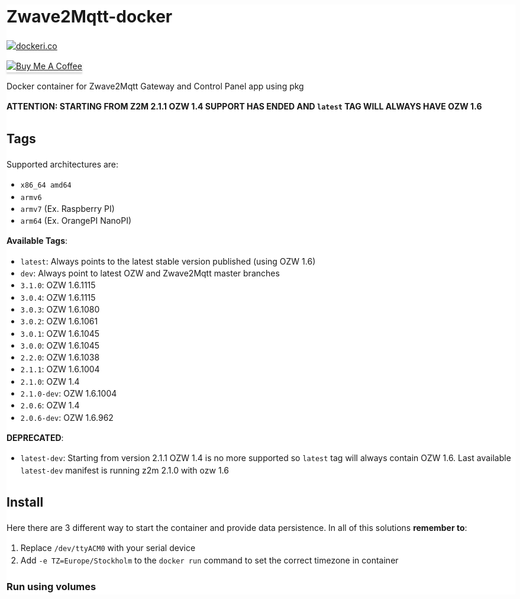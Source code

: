 # Zwave2Mqtt-docker

[![dockeri.co](https://dockeri.co/image/robertslando/zwave2mqtt)](https://hub.docker.com/r/robertslando/zwave2mqtt)

<a href="https://www.buymeacoffee.com/MVg9wc2HE" target="_blank"><img src="https://www.buymeacoffee.com/assets/img/custom_images/orange_img.png" alt="Buy Me A Coffee" style="height: 41px !important;width: 174px !important;box-shadow: 0px 3px 2px 0px rgba(190, 190, 190, 0.5) !important;-webkit-box-shadow: 0px 3px 2px 0px rgba(190, 190, 190, 0.5) !important;" ></a>

Docker container for Zwave2Mqtt Gateway and Control Panel app using pkg

**ATTENTION: STARTING FROM Z2M 2.1.1 OZW 1.4 SUPPORT HAS ENDED AND `latest` TAG WILL ALWAYS HAVE OZW 1.6**

## Tags

Supported architectures are:

- `x86_64 amd64`
- `armv6`
- `armv7` (Ex. Raspberry PI)
- `arm64` (Ex. OrangePI NanoPI)

**Available Tags**:

- `latest`: Always points to the latest stable version published (using OZW 1.6)
- `dev`:  Always point to latest OZW and Zwave2Mqtt master branches
- `3.1.0`: OZW 1.6.1115
- `3.0.4`: OZW 1.6.1115
- `3.0.3`: OZW 1.6.1080
- `3.0.2`: OZW 1.6.1061
- `3.0.1`: OZW 1.6.1045
- `3.0.0`: OZW 1.6.1045
- `2.2.0`: OZW 1.6.1038
- `2.1.1`: OZW 1.6.1004
- `2.1.0`: OZW 1.4
- `2.1.0-dev`: OZW 1.6.1004
- `2.0.6`: OZW 1.4
- `2.0.6-dev`: OZW 1.6.962

**DEPRECATED**:

- `latest-dev`: Starting from version 2.1.1 OZW 1.4 is no more supported so `latest` tag will always contain OZW 1.6. Last available `latest-dev` manifest is running z2m 2.1.0 with ozw 1.6

## Install

Here there are 3 different way to start the container and provide data persistence. In all of this solutions **remember to**:

1. Replace `/dev/ttyACM0` with your serial device
2. Add `-e TZ=Europe/Stockholm` to the `docker run` command to set the correct timezone in container

### Run using volumes
